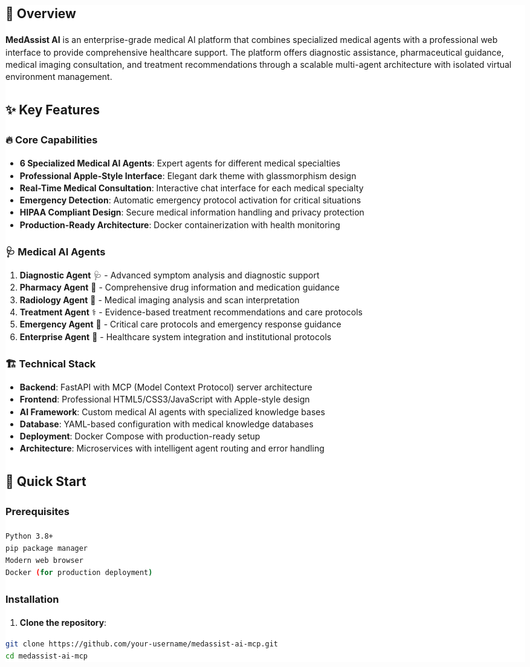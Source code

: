 ## 🎯 Overview

**MedAssist AI** is an enterprise-grade medical AI platform that combines specialized medical agents with a professional web interface to provide comprehensive healthcare support. The platform offers diagnostic assistance, pharmaceutical guidance, medical imaging consultation, and treatment recommendations through a scalable multi-agent architecture with isolated virtual environment management.

## ✨ Key Features

### 🔥 Core Capabilities
- **6 Specialized Medical AI Agents**: Expert agents for different medical specialties
- **Professional Apple-Style Interface**: Elegant dark theme with glassmorphism design
- **Real-Time Medical Consultation**: Interactive chat interface for each medical specialty
- **Emergency Detection**: Automatic emergency protocol activation for critical situations
- **HIPAA Compliant Design**: Secure medical information handling and privacy protection
- **Production-Ready Architecture**: Docker containerization with health monitoring

### 🩺 Medical AI Agents
1. **Diagnostic Agent** 🩺 - Advanced symptom analysis and diagnostic support
2. **Pharmacy Agent** 💊 - Comprehensive drug information and medication guidance
3. **Radiology Agent** 🏥 - Medical imaging analysis and scan interpretation
4. **Treatment Agent** ⚕️ - Evidence-based treatment recommendations and care protocols
5. **Emergency Agent** 🚨 - Critical care protocols and emergency response guidance
6. **Enterprise Agent** 🏢 - Healthcare system integration and institutional protocols

### 🏗️ Technical Stack
- **Backend**: FastAPI with MCP (Model Context Protocol) server architecture
- **Frontend**: Professional HTML5/CSS3/JavaScript with Apple-style design
- **AI Framework**: Custom medical AI agents with specialized knowledge bases
- **Database**: YAML-based configuration with medical knowledge databases
- **Deployment**: Docker Compose with production-ready setup
- **Architecture**: Microservices with intelligent agent routing and error handling

## 🏥 Quick Start

### Prerequisites
```bash
Python 3.8+
pip package manager
Modern web browser
Docker (for production deployment)
```

### Installation

1. **Clone the repository**:
```bash
git clone https://github.com/your-username/medassist-ai-mcp.git
cd medassist-ai-mcp
```
